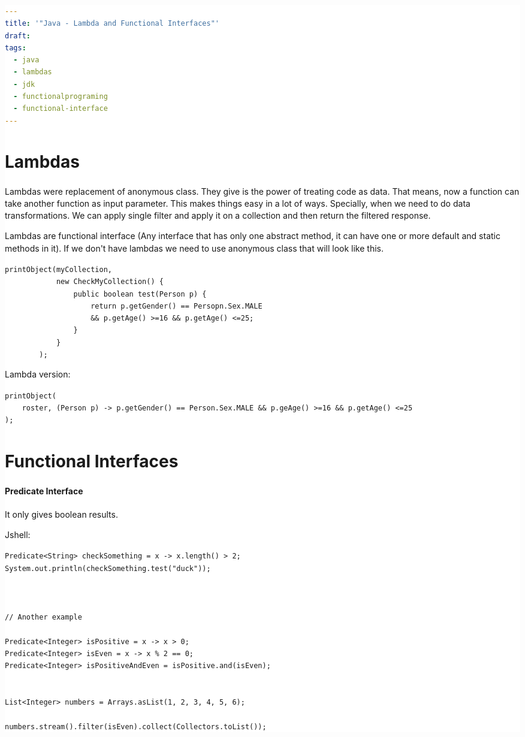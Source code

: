 ```yaml
---
title: '"Java - Lambda and Functional Interfaces"'
draft: 
tags:
  - java
  - lambdas
  - jdk
  - functionalprograming
  - functional-interface
---
```

# Lambdas

Lambdas were replacement of anonymous class. They give is the power of treating code as data. That means, now a function can take another function as input parameter. This makes things easy in a lot of ways. Specially, when we need to do data transformations. We can apply single filter and apply it on a collection and then return the filtered response. 


Lambdas are functional interface (Any interface that has only one abstract method, it can have one or more default and static methods in it). If we don't have lambdas we need to use anonymous class that will look like this. 

```
printObject(myCollection, 
			new CheckMyCollection() {
				public boolean test(Person p) {
					return p.getGender() == Persopn.Sex.MALE
					&& p.getAge() >=16 && p.getAge() <=25;	
				}
			}
		);
```

Lambda version: 

```
printObject(
	roster, (Person p) -> p.getGender() == Person.Sex.MALE && p.geAge() >=16 && p.getAge() <=25
);
```

# Functional Interfaces
#### Predicate Interface

It only gives boolean results.

Jshell: 
```
Predicate<String> checkSomething = x -> x.length() > 2;
System.out.println(checkSomething.test("duck"));



// Another example 

Predicate<Integer> isPositive = x -> x > 0;
Predicate<Integer> isEven = x -> x % 2 == 0;
Predicate<Integer> isPositiveAndEven = isPositive.and(isEven);


List<Integer> numbers = Arrays.asList(1, 2, 3, 4, 5, 6);

numbers.stream().filter(isEven).collect(Collectors.toList());
```